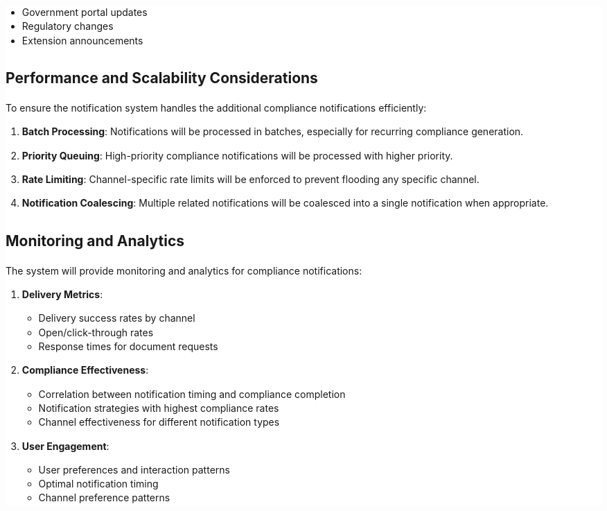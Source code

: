 - Government portal updates
- Regulatory changes
- Extension announcements

## Performance and Scalability Considerations

To ensure the notification system handles the additional compliance notifications efficiently:

1. **Batch Processing**: Notifications will be processed in batches, especially for recurring compliance generation.

2. **Priority Queuing**: High-priority compliance notifications will be processed with higher priority.

3. **Rate Limiting**: Channel-specific rate limits will be enforced to prevent flooding any specific channel.

4. **Notification Coalescing**: Multiple related notifications will be coalesced into a single notification when appropriate.

## Monitoring and Analytics

The system will provide monitoring and analytics for compliance notifications:

1. **Delivery Metrics**:
   - Delivery success rates by channel
   - Open/click-through rates
   - Response times for document requests

2. **Compliance Effectiveness**:
   - Correlation between notification timing and compliance completion
   - Notification strategies with highest compliance rates
   - Channel effectiveness for different notification types

3. **User Engagement**:
   - User preferences and interaction patterns
   - Optimal notification timing
   - Channel preference patterns